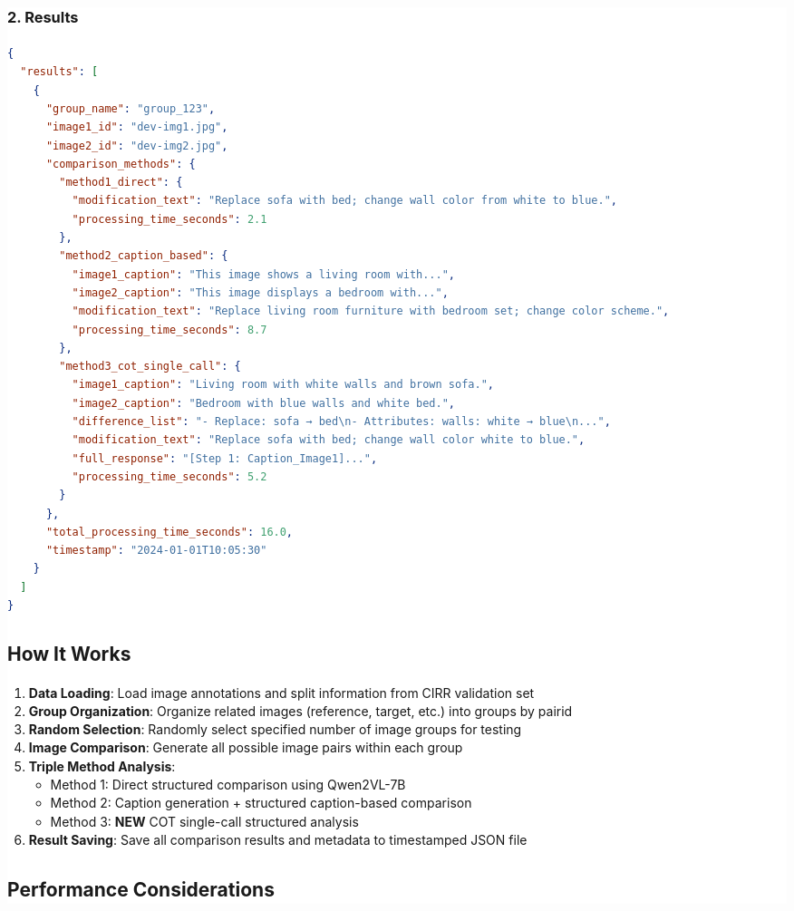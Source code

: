 ### 2. Results
```json
{
  "results": [
    {
      "group_name": "group_123",
      "image1_id": "dev-img1.jpg",
      "image2_id": "dev-img2.jpg",
      "comparison_methods": {
        "method1_direct": {
          "modification_text": "Replace sofa with bed; change wall color from white to blue.",
          "processing_time_seconds": 2.1
        },
        "method2_caption_based": {
          "image1_caption": "This image shows a living room with...",
          "image2_caption": "This image displays a bedroom with...",
          "modification_text": "Replace living room furniture with bedroom set; change color scheme.",
          "processing_time_seconds": 8.7
        },
        "method3_cot_single_call": {
          "image1_caption": "Living room with white walls and brown sofa.",
          "image2_caption": "Bedroom with blue walls and white bed.",
          "difference_list": "- Replace: sofa → bed\n- Attributes: walls: white → blue\n...",
          "modification_text": "Replace sofa with bed; change wall color white to blue.",
          "full_response": "[Step 1: Caption_Image1]...",
          "processing_time_seconds": 5.2
        }
      },
      "total_processing_time_seconds": 16.0,
      "timestamp": "2024-01-01T10:05:30"
    }
  ]
}
```

## How It Works

1. **Data Loading**: Load image annotations and split information from CIRR validation set
2. **Group Organization**: Organize related images (reference, target, etc.) into groups by pairid
3. **Random Selection**: Randomly select specified number of image groups for testing
4. **Image Comparison**: Generate all possible image pairs within each group
5. **Triple Method Analysis**: 
   - Method 1: Direct structured comparison using Qwen2VL-7B
   - Method 2: Caption generation + structured caption-based comparison
   - Method 3: **NEW** COT single-call structured analysis
6. **Result Saving**: Save all comparison results and metadata to timestamped JSON file

## Performance Considerations
